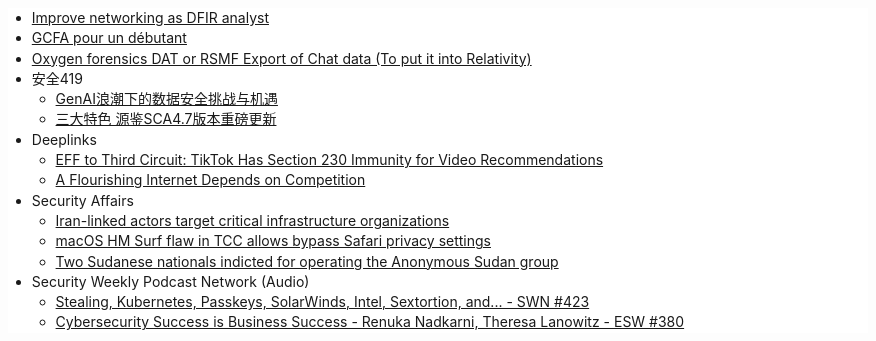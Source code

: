   - [Improve networking as DFIR analyst](https://www.reddit.com/r/computerforensics/comments/1g65vxi/improve_networking_as_dfir_analyst/)
  - [GCFA pour un débutant](https://www.reddit.com/r/computerforensics/comments/1g6jpp1/gcfa_pour_un_débutant/)
  - [Oxygen forensics DAT or RSMF Export of Chat data (To put it into Relativity)](https://www.reddit.com/r/computerforensics/comments/1g67mup/oxygen_forensics_dat_or_rsmf_export_of_chat_data/)
- 安全419
  - [GenAI浪潮下的数据安全挑战与机遇](https://mp.weixin.qq.com/s?__biz=MzUyMDQ4OTkyMg==&mid=2247543268&idx=1&sn=9fee197aa22c830180782f6eee204a1b&chksm=f9ebf749ce9c7e5f27487a3feb0d72af4f1d6926a1acc18f08cfb78e134c226ed1ef8f16d415&scene=58&subscene=0#rd)
  - [三大特色 源鉴SCA4.7版本重磅更新](https://mp.weixin.qq.com/s?__biz=MzUyMDQ4OTkyMg==&mid=2247543268&idx=2&sn=b7efe8e035097d619ca0768f9aa07cec&chksm=f9ebf749ce9c7e5faec2d295e50d1e6d5d305dbd7790efcbf33a38d30e19c5966ce7bb84637d&scene=58&subscene=0#rd)
- Deeplinks
  - [EFF to Third Circuit: TikTok Has Section 230 Immunity for Video Recommendations](https://www.eff.org/deeplinks/2024/10/eff-third-circuit-tiktok-has-section-230-immunity-video-recommendations)
  - [A Flourishing Internet Depends on Competition](https://www.eff.org/deeplinks/2024/10/flourishing-internet-depends-competition)
- Security Affairs
  - [Iran-linked actors target critical infrastructure organizations](https://securityaffairs.com/169960/apt/iran-linked-actors-a-year-long-campaign.html)
  - [macOS HM Surf flaw in TCC allows bypass Safari privacy settings](https://securityaffairs.com/169945/security/macos-hm-surf-flaw-tcc-bypass-safari-privacy-settings.html)
  - [Two Sudanese nationals indicted for operating the Anonymous Sudan group](https://securityaffairs.com/169937/hacktivism/anonymous-sudan-members-arrested.html)
- Security Weekly Podcast Network (Audio)
  - [Stealing, Kubernetes, Passkeys, SolarWinds, Intel, Sextortion, and... - SWN #423](http://sites.libsyn.com/18678/stealing-kubernetes-passkeys-solarwinds-intel-sextortion-and-swn-423)
  - [Cybersecurity Success is Business Success - Renuka Nadkarni, Theresa Lanowitz - ESW #380](http://sites.libsyn.com/18678/cybersecurity-success-is-business-success-renuka-nadkarni-theresa-lanowitz-esw-380)

